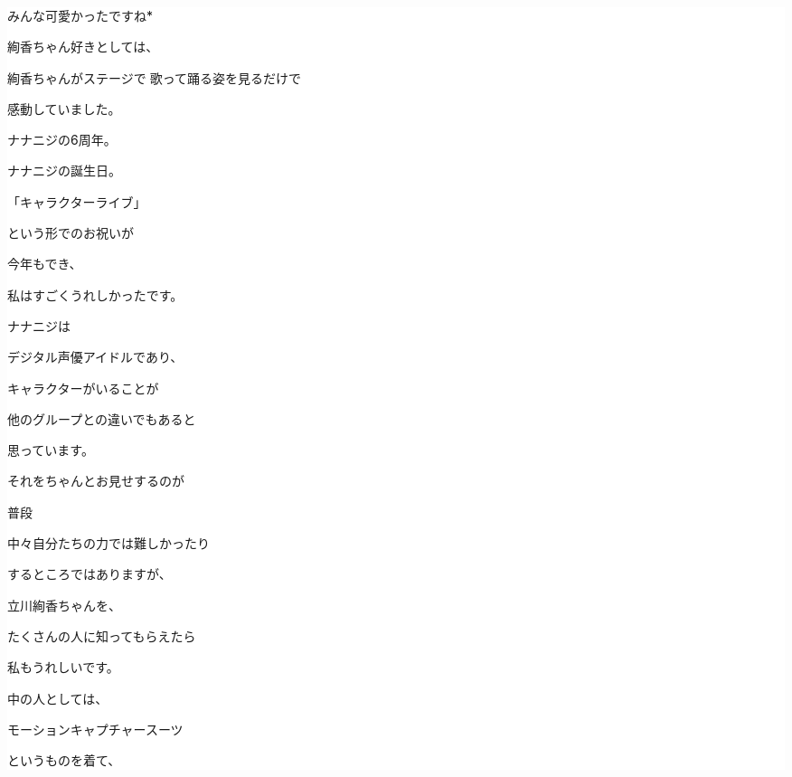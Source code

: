 みんな可愛かったですね*



絢香ちゃん好きとしては、

絢香ちゃんがステージで
歌って踊る姿を見るだけで

感動していました。





ナナニジの6周年。

ナナニジの誕生日。



「キャラクターライブ」

という形でのお祝いが

今年もでき、

私はすごくうれしかったです。





ナナニジは

デジタル声優アイドルであり、


キャラクターがいることが

他のグループとの違いでもあると

思っています。




それをちゃんとお見せするのが

普段

中々自分たちの力では難しかったり

するところではありますが、


立川絢香ちゃんを、

たくさんの人に知ってもらえたら

私もうれしいです。





中の人としては、


モーションキャプチャースーツ

というものを着て、
